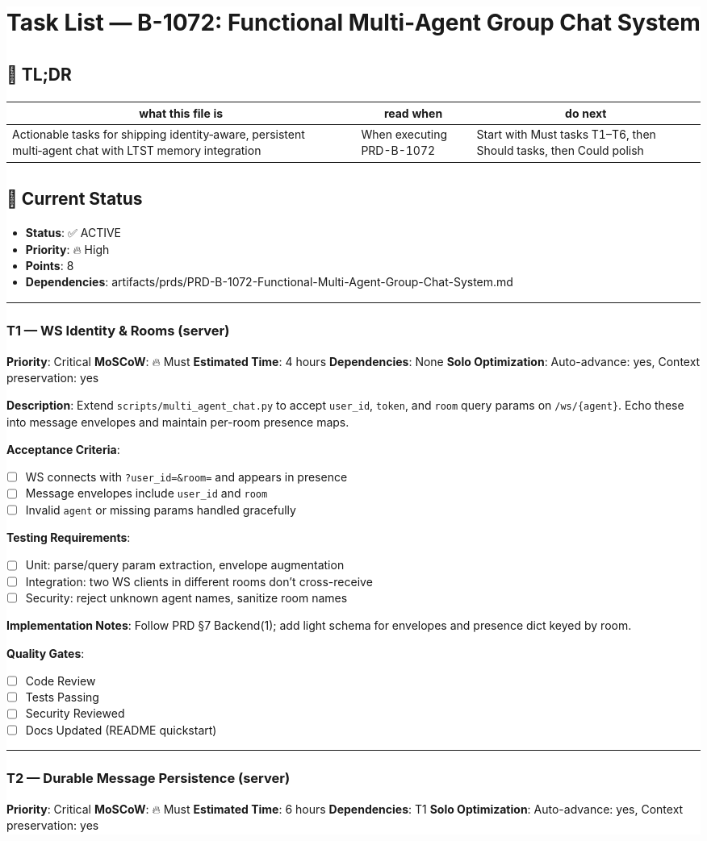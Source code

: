



# Task List — B-1072: Functional Multi‑Agent Group Chat System

## 🔎 TL;DR

| what this file is | read when | do next |
|---|---|---|
| Actionable tasks for shipping identity‑aware, persistent multi‑agent chat with LTST memory integration | When executing PRD-B-1072 | Start with Must tasks T1–T6, then Should tasks, then Could polish |

## 🎯 Current Status
- **Status**: ✅ ACTIVE
- **Priority**: 🔥 High
- **Points**: 8
- **Dependencies**: artifacts/prds/PRD-B-1072-Functional-Multi-Agent-Group-Chat-System.md

---

### T1 — WS Identity & Rooms (server)
**Priority**: Critical
**MoSCoW**: 🔥 Must
**Estimated Time**: 4 hours
**Dependencies**: None
**Solo Optimization**: Auto-advance: yes, Context preservation: yes

**Description**: Extend `scripts/multi_agent_chat.py` to accept `user_id`, `token`, and `room` query params on `/ws/{agent}`. Echo these into message envelopes and maintain per-room presence maps.

**Acceptance Criteria**:
- [ ] WS connects with `?user_id=&room=` and appears in presence
- [ ] Message envelopes include `user_id` and `room`
- [ ] Invalid `agent` or missing params handled gracefully

**Testing Requirements**:
- [ ] Unit: parse/query param extraction, envelope augmentation
- [ ] Integration: two WS clients in different rooms don’t cross-receive
- [ ] Security: reject unknown agent names, sanitize room names

**Implementation Notes**: Follow PRD §7 Backend(1); add light schema for envelopes and presence dict keyed by room.

**Quality Gates**:
- [ ] Code Review
- [ ] Tests Passing
- [ ] Security Reviewed
- [ ] Docs Updated (README quickstart)

---

### T2 — Durable Message Persistence (server)
**Priority**: Critical
**MoSCoW**: 🔥 Must
**Estimated Time**: 6 hours
**Dependencies**: T1
**Solo Optimization**: Auto-advance: yes, Context preservation: yes

